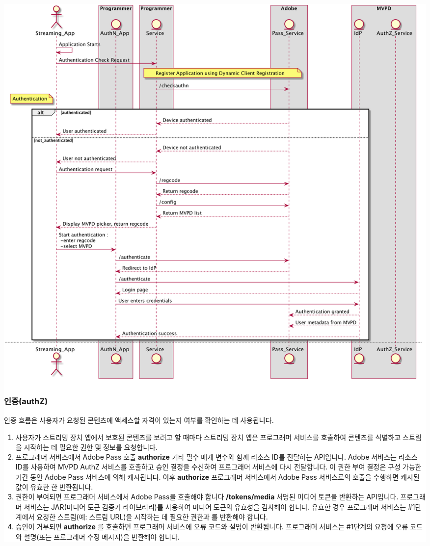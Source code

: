 ![](assets/authn-flow.png)

### 인증(authZ)

인증 흐름은 사용자가 요청된 콘텐츠에 액세스할 자격이 있는지 여부를 확인하는 데 사용됩니다.

1. 사용자가 스트리밍 장치 앱에서 보호된 콘텐츠를 보려고 할 때마다 스트리밍 장치 앱은 프로그래머 서비스를 호출하여 콘텐츠를 식별하고 스트림을 시작하는 데 필요한 권한 및 정보를 요청합니다.
1. 프로그래머 서비스에서 Adobe Pass 호출 **authorize** 기타 필수 매개 변수와 함께 리소스 ID를 전달하는 API입니다. Adobe 서비스는 리소스 ID를 사용하여 MVPD AuthZ 서비스를 호출하고 승인 결정을 수신하여 프로그래머 서비스에 다시 전달합니다. 이 권한 부여 결정은 구성 가능한 기간 동안 Adobe Pass 서비스에 의해 캐시됩니다. 이후 **authorize** 프로그래머 서비스에서 Adobe Pass 서비스로의 호출을 수행하면 캐시된 값이 유효한 한 반환됩니다.
1. 권한이 부여되면 프로그래머 서비스에서 Adobe Pass을 호출해야 합니다 **/tokens/media** 서명된 미디어 토큰을 반환하는 API입니다. 프로그래머 서비스는 JAR(미디어 토큰 검증기 라이브러리)를 사용하여 미디어 토큰의 유효성을 검사해야 합니다. 유효한 경우 프로그래머 서비스는 \#1단계에서 요청한 스트림(예: 스트림 URL)을 시작하는 데 필요한 권한과 를 반환해야 합니다.
1. 승인이 거부되면 **authorize** 를 호출하면 프로그래머 서비스에 오류 코드와 설명이 반환됩니다. 프로그래머 서비스는 \#1단계의 요청에 오류 코드와 설명(또는 프로그래머 수정 메시지)을 반환해야 합니다.
